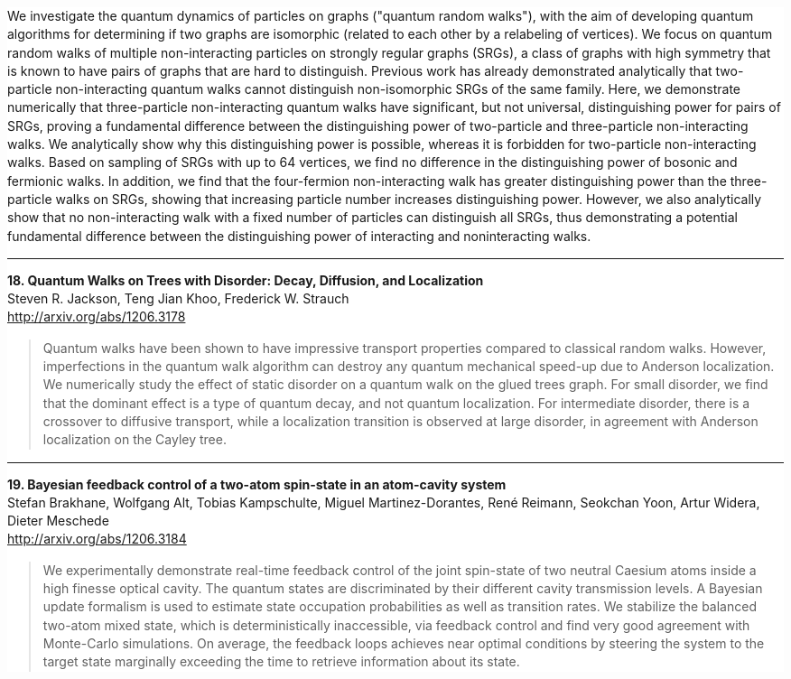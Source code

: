 We investigate the quantum dynamics of particles on graphs ("quantum random walks"), with the aim of developing quantum algorithms for determining if two graphs are isomorphic (related to each other by a relabeling of vertices). We focus on quantum random walks of multiple non-interacting particles on strongly regular graphs (SRGs), a class of graphs with high symmetry that is known to have pairs of graphs that are hard to distinguish. Previous work has already demonstrated analytically that two-particle non-interacting quantum walks cannot distinguish non-isomorphic SRGs of the same family. Here, we demonstrate numerically that three-particle non-interacting quantum walks have significant, but not universal, distinguishing power for pairs of SRGs, proving a fundamental difference between the distinguishing power of two-particle and three-particle non-interacting walks. We analytically show why this distinguishing power is possible, whereas it is forbidden for two-particle non-interacting walks. Based on sampling of SRGs with up to 64 vertices, we find no difference in the distinguishing power of bosonic and fermionic walks. In addition, we find that the four-fermion non-interacting walk has greater distinguishing power than the three-particle walks on SRGs, showing that increasing particle number increases distinguishing power. However, we also analytically show that no non-interacting walk with a fixed number of particles can distinguish all SRGs, thus demonstrating a potential fundamental difference between the distinguishing power of interacting and noninteracting walks.
</p>
</blockquote>

------

**18.    Quantum Walks on Trees with Disorder: Decay, Diffusion, and Localization**  
Steven R. Jackson, Teng Jian Khoo, Frederick W. Strauch  
http://arxiv.org/abs/1206.3178  
<blockquote>
<p>
Quantum walks have been shown to have impressive transport properties compared to classical random walks. However, imperfections in the quantum walk algorithm can destroy any quantum mechanical speed-up due to Anderson localization. We numerically study the effect of static disorder on a quantum walk on the glued trees graph. For small disorder, we find that the dominant effect is a type of quantum decay, and not quantum localization. For intermediate disorder, there is a crossover to diffusive transport, while a localization transition is observed at large disorder, in agreement with Anderson localization on the Cayley tree.
</p>
</blockquote>

------

**19.    Bayesian feedback control of a two-atom spin-state in an atom-cavity system**  
Stefan Brakhane, Wolfgang Alt, Tobias Kampschulte, Miguel Martinez-Dorantes, René Reimann, Seokchan Yoon, Artur Widera, Dieter Meschede  
http://arxiv.org/abs/1206.3184  
<blockquote>
<p>
We experimentally demonstrate real-time feedback control of the joint spin-state of two neutral Caesium atoms inside a high finesse optical cavity. The quantum states are discriminated by their different cavity transmission levels. A Bayesian update formalism is used to estimate state occupation probabilities as well as transition rates. We stabilize the balanced two-atom mixed state, which is deterministically inaccessible, via feedback control and find very good agreement with Monte-Carlo simulations. On average, the feedback loops achieves near optimal conditions by steering the system to the target state marginally exceeding the time to retrieve information about its state.
</p>
</blockquote>
